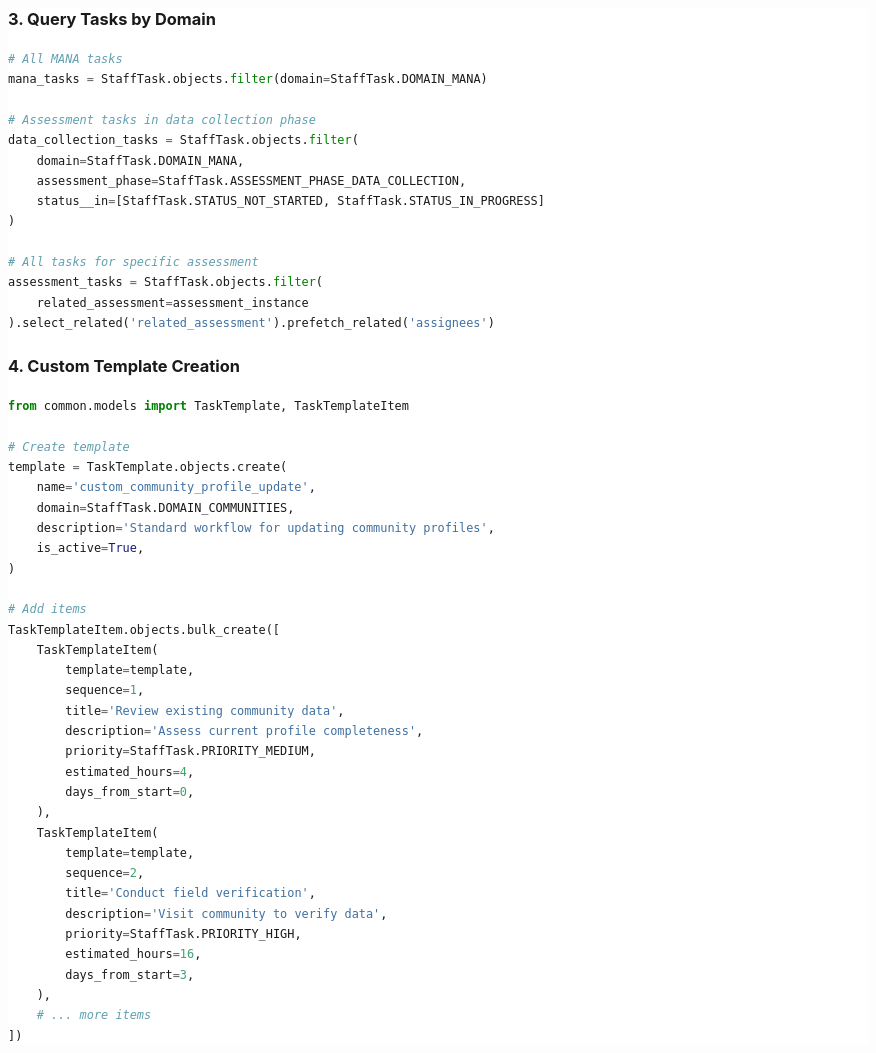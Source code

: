 ### 3. Query Tasks by Domain

```python
# All MANA tasks
mana_tasks = StaffTask.objects.filter(domain=StaffTask.DOMAIN_MANA)

# Assessment tasks in data collection phase
data_collection_tasks = StaffTask.objects.filter(
    domain=StaffTask.DOMAIN_MANA,
    assessment_phase=StaffTask.ASSESSMENT_PHASE_DATA_COLLECTION,
    status__in=[StaffTask.STATUS_NOT_STARTED, StaffTask.STATUS_IN_PROGRESS]
)

# All tasks for specific assessment
assessment_tasks = StaffTask.objects.filter(
    related_assessment=assessment_instance
).select_related('related_assessment').prefetch_related('assignees')
```

### 4. Custom Template Creation

```python
from common.models import TaskTemplate, TaskTemplateItem

# Create template
template = TaskTemplate.objects.create(
    name='custom_community_profile_update',
    domain=StaffTask.DOMAIN_COMMUNITIES,
    description='Standard workflow for updating community profiles',
    is_active=True,
)

# Add items
TaskTemplateItem.objects.bulk_create([
    TaskTemplateItem(
        template=template,
        sequence=1,
        title='Review existing community data',
        description='Assess current profile completeness',
        priority=StaffTask.PRIORITY_MEDIUM,
        estimated_hours=4,
        days_from_start=0,
    ),
    TaskTemplateItem(
        template=template,
        sequence=2,
        title='Conduct field verification',
        description='Visit community to verify data',
        priority=StaffTask.PRIORITY_HIGH,
        estimated_hours=16,
        days_from_start=3,
    ),
    # ... more items
])
```
